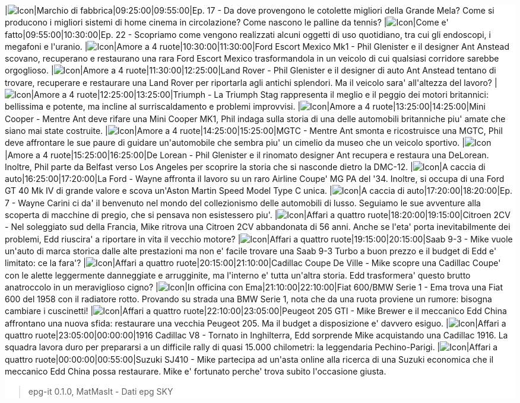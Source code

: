 |![Icon](https://guidatv.sky.it/uuid/f22ae93a-a4bb-4686-be59-859e003f895b/cover?md5ChecksumParam=f37fc6b32b28dee3e0b78867161aa318)|Marchio di fabbrica|09:25:00|09:55:00|Ep. 17 - Da dove provengono le cotolette migliori della Grande Mela? Come si producono i migliori sistemi di home cinema in circolazione? Come nascono le palline da tennis?
|![Icon](https://guidatv.sky.it/uuid/c82a1777-d9d9-4491-ae7a-fc11364d1843/cover?md5ChecksumParam=948948801f8f1e614c80739420210c40)|Come e&#039; fatto|09:55:00|10:30:00|Ep. 22 - Scopriamo come vengono realizzati alcuni oggetti di uso quotidiano, tra cui gli endoscopi, i megafoni e l&#039;uranio.
|![Icon](https://guidatv.sky.it/uuid/documentari_cover_b74U3_gUf.png)|Amore a 4 ruote|10:30:00|11:30:00|Ford Escort Mexico Mk1 - Phil Glenister e il designer Ant Anstead scovano, recuperano e restaurano una rara Ford Escort Mexico trasformandola in un veicolo di cui qualsiasi corridore sarebbe orgoglioso.
|![Icon](https://guidatv.sky.it/uuid/documentari_cover_b74U3_gUf.png)|Amore a 4 ruote|11:30:00|12:25:00|Land Rover - Phil Glenister e il designer di auto Ant Anstead tentano di trovare, recuperare e restaurare una Land Rover per riportarla agli antichi splendori. Ma il veicolo sara&#039; all&#039;altezza del lavoro?
|![Icon](https://guidatv.sky.it/uuid/documentari_cover_b74U3_gUf.png)|Amore a 4 ruote|12:25:00|13:25:00|Triumph - La Triumph Stag rappresenta il meglio e il peggio dei motori britannici: bellissima e potente, ma incline al surriscaldamento e problemi improvvisi.
|![Icon](https://guidatv.sky.it/uuid/documentari_cover_b74U3_gUf.png)|Amore a 4 ruote|13:25:00|14:25:00|Mini Cooper - Mentre Ant deve rifare una Mini Cooper MK1, Phil indaga sulla storia di una delle automobili britanniche piu&#039; amate che siano mai state costruite.
|![Icon](https://guidatv.sky.it/uuid/documentari_cover_b74U3_gUf.png)|Amore a 4 ruote|14:25:00|15:25:00|MGTC - Mentre Ant smonta e ricostruisce una MGTC, Phil deve affrontare le sue paure di guidare un&#039;automobile che sembra piu&#039; un cimelio da museo che un veicolo sportivo.
|![Icon](https://guidatv.sky.it/uuid/documentari_cover_b74U3_gUf.png)|Amore a 4 ruote|15:25:00|16:25:00|De Lorean - Phil Glenister e il rinomato designer Ant recupera e restaura una DeLorean. Inoltre, Phil parte da Belfast verso Los Angeles per scoprire la storia che si nasconde dietro la DMC-12.
|![Icon](https://guidatv.sky.it/uuid/86d9b74e-5bee-4472-856f-a02ba876ef08/cover?md5ChecksumParam=490f090c7ea9ea086d9fcb1e60e741ad)|A caccia di auto|16:25:00|17:20:00|La Ford - Wayne affronta il lavoro su un raro Airline Coupe&#039; MG PA del &#039;34. Inoltre, si occupa di una Ford GT 40 Mk IV di grande valore e scova un&#039;Aston Martin Speed Model Type C unica.
|![Icon](https://guidatv.sky.it/uuid/documentari_cover_b74U3_gUf.png)|A caccia di auto|17:20:00|18:20:00|Ep. 7 - Wayne Carini ci da&#039; il benvenuto nel mondo del collezionismo delle automobili di lusso. Seguiamo le sue avventure alla scoperta di macchine di pregio, che si pensava non esistessero piu&#039;.
|![Icon](https://guidatv.sky.it/uuid/documentari_cover_b74U3_gUf.png)|Affari a quattro ruote|18:20:00|19:15:00|Citroen 2CV - Nel soleggiato sud della Francia, Mike ritrova una Citroen 2CV abbandonata di 56 anni. Anche se l&#039;eta&#039; porta inevitabilmente dei problemi, Edd riuscira&#039; a riportare in vita il vecchio motore?
|![Icon](https://guidatv.sky.it/uuid/b446f58f-f55c-44ec-be55-c67c4926bb24/cover?md5ChecksumParam=a7fbf63fb8818fb13cbf2cb817436344)|Affari a quattro ruote|19:15:00|20:15:00|Saab 9-3 - Mike vuole un&#039;auto di marca storica dalle alte prestazioni ma non e&#039; facile trovare una Saab 9-3 Turbo a buon prezzo e il budget di Edd e&#039; limitato: ce la fara&#039;?
|![Icon](https://guidatv.sky.it/uuid/documentari_cover_b74U3_gUf.png)|Affari a quattro ruote|20:15:00|21:10:00|Cadillac Coupe De Ville - Mike scopre una Cadillac Coupe&#039; con le alette leggermente danneggiate e arrugginite, ma l&#039;interno e&#039; tutta un&#039;altra storia. Edd trasformera&#039; questo brutto anatroccolo in un meraviglioso cigno?
|![Icon](https://guidatv.sky.it/uuid/0ab9373a-b083-46b9-8737-ef81bd64e1f1/cover?md5ChecksumParam=c4fb5c076a3f283d180162c45915cb26)|In officina con Ema|21:10:00|22:10:00|Fiat 600/BMW Serie 1 - Ema trova una Fiat 600 del 1958 con il radiatore rotto. Provando su strada una BMW Serie 1, nota che da una ruota proviene un rumore: bisogna cambiare i cuscinetti!
|![Icon](https://guidatv.sky.it/uuid/7145e7b4-056f-4f2f-8d7f-55126182a378/cover?md5ChecksumParam=5f9fa110240ac7b4e038ec2ade2078a8)|Affari a quattro ruote|22:10:00|23:05:00|Peugeot 205 GTI - Mike Brewer e il meccanico Edd China affrontano una nuova sfida: restaurare una vecchia Peugeot 205. Ma il budget a disposizione e&#039; davvero esiguo.
|![Icon](https://guidatv.sky.it/uuid/documentari_cover_b74U3_gUf.png)|Affari a quattro ruote|23:05:00|00:00:00|1916 Cadillac V8 - Tornato in Inghilterra, Edd sorprende Mike acquistando una Cadillac 1916. La squadra lavora duro per prepararsi a un difficile rally di quasi 15.000 chilometri: la leggendaria Pechino-Parigi.
|![Icon](https://guidatv.sky.it/uuid/5964cf54-5eb0-4293-9f37-da597fff1014/cover?md5ChecksumParam=5f9fa110240ac7b4e038ec2ade2078a8)|Affari a quattro ruote|00:00:00|00:55:00|Suzuki SJ410 - Mike partecipa ad un&#039;asta online alla ricerca di una Suzuki economica che il meccanico Edd China possa restaurare. Mike e&#039; fortunato perche&#039; trova subito l&#039;occasione giusta.



 > epg-it 0.1.0, MatMasIt - Dati epg SKY